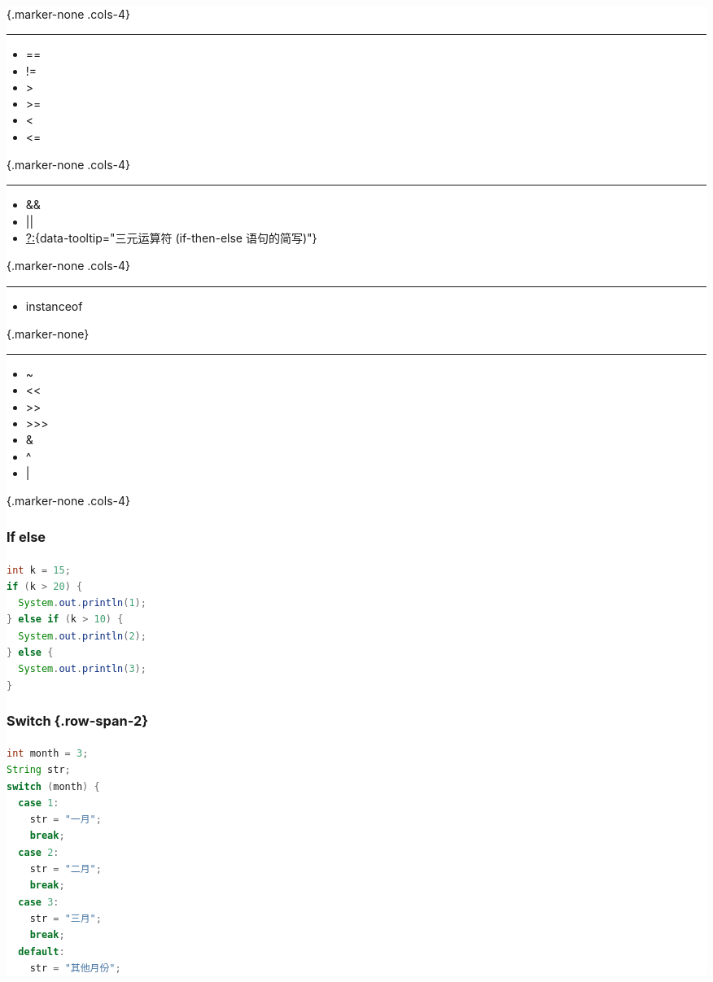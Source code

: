 {.marker-none .cols-4}

---

- <a data-tooltip="等于">==</a>
- <a data-tooltip="不等于">!=</a>
- <a data-tooltip="大于">></a>
- <a data-tooltip="大于或等于">>=</a>
- <a data-tooltip="小于"><</a>
- <a data-tooltip="小于或等于"><=</a>

{.marker-none .cols-4}

---

- <a data-tooltip="条件与">&&</a>
- <a data-tooltip="条件或">||</a>
- [?:](#ternary-operator){data-tooltip="三元运算符 (if-then-else 语句的简写)"}

{.marker-none .cols-4}

---

- <a data-tooltip="比较对象是否为指定类型">instanceof</a>

{.marker-none}

---

- <a data-tooltip="按位取反">~</a>
- <a data-tooltip="有符号左移"><<</a>
- <a data-tooltip="有符号右移">>></a>
- <a data-tooltip="无符号右移">>>></a>
- <a data-tooltip="按位与">&</a>
- <a data-tooltip="按位异或">^</a>
- <a data-tooltip="按位或">|</a>

{.marker-none .cols-4}

### If else

```java
int k = 15;
if (k > 20) {
  System.out.println(1);
} else if (k > 10) {
  System.out.println(2);
} else {
  System.out.println(3);
}
```

### Switch {.row-span-2}

```java
int month = 3;
String str;
switch (month) {
  case 1:
    str = "一月";
    break;
  case 2:
    str = "二月";
    break;
  case 3:
    str = "三月";
    break;
  default:
    str = "其他月份";
```
